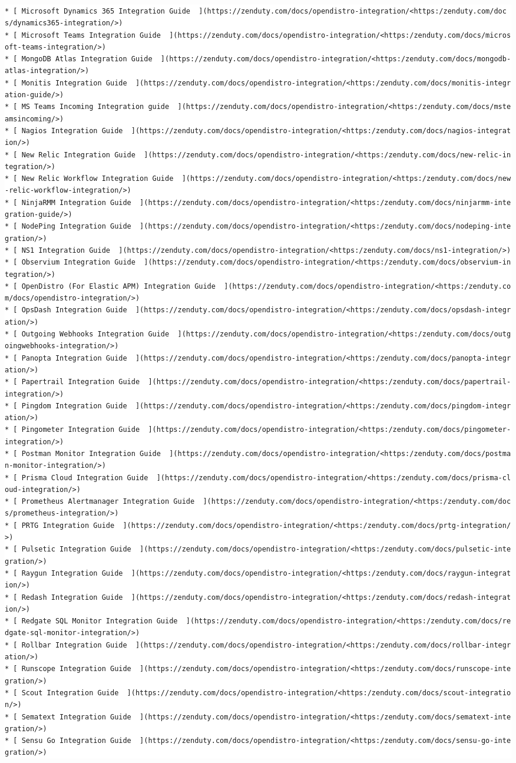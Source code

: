     * [ Microsoft Dynamics 365 Integration Guide  ](https://zenduty.com/docs/opendistro-integration/<https:/zenduty.com/docs/dynamics365-integration/>)
    * [ Microsoft Teams Integration Guide  ](https://zenduty.com/docs/opendistro-integration/<https:/zenduty.com/docs/microsoft-teams-integration/>)
    * [ MongoDB Atlas Integration Guide  ](https://zenduty.com/docs/opendistro-integration/<https:/zenduty.com/docs/mongodb-atlas-integration/>)
    * [ Monitis Integration Guide  ](https://zenduty.com/docs/opendistro-integration/<https:/zenduty.com/docs/monitis-integration-guide/>)
    * [ MS Teams Incoming Integration guide  ](https://zenduty.com/docs/opendistro-integration/<https:/zenduty.com/docs/msteamsincoming/>)
    * [ Nagios Integration Guide  ](https://zenduty.com/docs/opendistro-integration/<https:/zenduty.com/docs/nagios-integration/>)
    * [ New Relic Integration Guide  ](https://zenduty.com/docs/opendistro-integration/<https:/zenduty.com/docs/new-relic-integration/>)
    * [ New Relic Workflow Integration Guide  ](https://zenduty.com/docs/opendistro-integration/<https:/zenduty.com/docs/new-relic-workflow-integration/>)
    * [ NinjaRMM Integration Guide  ](https://zenduty.com/docs/opendistro-integration/<https:/zenduty.com/docs/ninjarmm-integration-guide/>)
    * [ NodePing Integration Guide  ](https://zenduty.com/docs/opendistro-integration/<https:/zenduty.com/docs/nodeping-integration/>)
    * [ NS1 Integration Guide  ](https://zenduty.com/docs/opendistro-integration/<https:/zenduty.com/docs/ns1-integration/>)
    * [ Observium Integration Guide  ](https://zenduty.com/docs/opendistro-integration/<https:/zenduty.com/docs/observium-integration/>)
    * [ OpenDistro (For Elastic APM) Integration Guide  ](https://zenduty.com/docs/opendistro-integration/<https:/zenduty.com/docs/opendistro-integration/>)
    * [ OpsDash Integration Guide  ](https://zenduty.com/docs/opendistro-integration/<https:/zenduty.com/docs/opsdash-integration/>)
    * [ Outgoing Webhooks Integration Guide  ](https://zenduty.com/docs/opendistro-integration/<https:/zenduty.com/docs/outgoingwebhooks-integration/>)
    * [ Panopta Integration Guide  ](https://zenduty.com/docs/opendistro-integration/<https:/zenduty.com/docs/panopta-integration/>)
    * [ Papertrail Integration Guide  ](https://zenduty.com/docs/opendistro-integration/<https:/zenduty.com/docs/papertrail-integration/>)
    * [ Pingdom Integration Guide  ](https://zenduty.com/docs/opendistro-integration/<https:/zenduty.com/docs/pingdom-integration/>)
    * [ Pingometer Integration Guide  ](https://zenduty.com/docs/opendistro-integration/<https:/zenduty.com/docs/pingometer-integration/>)
    * [ Postman Monitor Integration Guide  ](https://zenduty.com/docs/opendistro-integration/<https:/zenduty.com/docs/postman-monitor-integration/>)
    * [ Prisma Cloud Integration Guide  ](https://zenduty.com/docs/opendistro-integration/<https:/zenduty.com/docs/prisma-cloud-integration/>)
    * [ Prometheus Alertmanager Integration Guide  ](https://zenduty.com/docs/opendistro-integration/<https:/zenduty.com/docs/prometheus-integration/>)
    * [ PRTG Integration Guide  ](https://zenduty.com/docs/opendistro-integration/<https:/zenduty.com/docs/prtg-integration/>)
    * [ Pulsetic Integration Guide  ](https://zenduty.com/docs/opendistro-integration/<https:/zenduty.com/docs/pulsetic-integration/>)
    * [ Raygun Integration Guide  ](https://zenduty.com/docs/opendistro-integration/<https:/zenduty.com/docs/raygun-integration/>)
    * [ Redash Integration Guide  ](https://zenduty.com/docs/opendistro-integration/<https:/zenduty.com/docs/redash-integration/>)
    * [ Redgate SQL Monitor Integration Guide  ](https://zenduty.com/docs/opendistro-integration/<https:/zenduty.com/docs/redgate-sql-monitor-integration/>)
    * [ Rollbar Integration Guide  ](https://zenduty.com/docs/opendistro-integration/<https:/zenduty.com/docs/rollbar-integration/>)
    * [ Runscope Integration Guide  ](https://zenduty.com/docs/opendistro-integration/<https:/zenduty.com/docs/runscope-integration/>)
    * [ Scout Integration Guide  ](https://zenduty.com/docs/opendistro-integration/<https:/zenduty.com/docs/scout-integration/>)
    * [ Sematext Integration Guide  ](https://zenduty.com/docs/opendistro-integration/<https:/zenduty.com/docs/sematext-integration/>)
    * [ Sensu Go Integration Guide  ](https://zenduty.com/docs/opendistro-integration/<https:/zenduty.com/docs/sensu-go-integration/>)